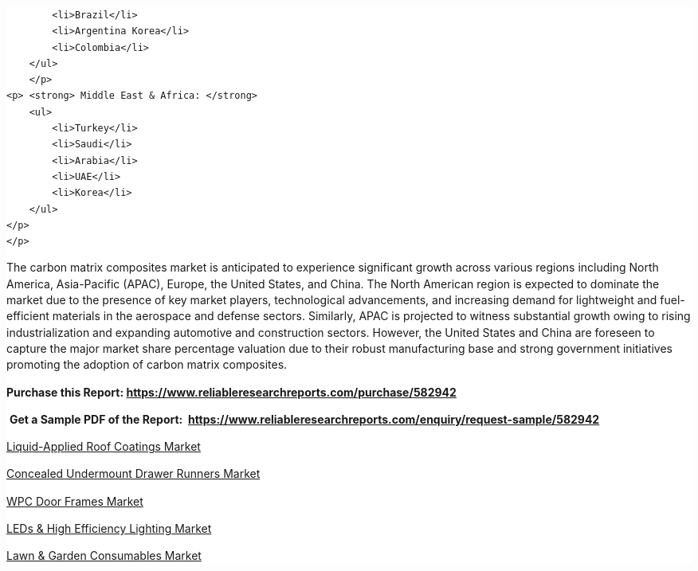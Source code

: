             <li>Brazil</li>
            <li>Argentina Korea</li>
            <li>Colombia</li>
        </ul>
        </p> 
    <p> <strong> Middle East & Africa: </strong>
        <ul>
            <li>Turkey</li>
            <li>Saudi</li>
            <li>Arabia</li>
            <li>UAE</li>
            <li>Korea</li>
        </ul>
    </p>
    </p>
<p><p>The carbon matrix composites market is anticipated to experience significant growth across various regions including North America, Asia-Pacific (APAC), Europe, the United States, and China. The North American region is expected to dominate the market due to the presence of key market players, technological advancements, and increasing demand for lightweight and fuel-efficient materials in the aerospace and defense sectors. Similarly, APAC is projected to witness substantial growth owing to rising industrialization and expanding automotive and construction sectors. However, the United States and China are foreseen to capture the major market share percentage valuation due to their robust manufacturing base and strong government initiatives promoting the adoption of carbon matrix composites.</p></p>
<p><strong>Purchase this Report: <a href="https://www.reliableresearchreports.com/purchase/582942">https://www.reliableresearchreports.com/purchase/582942</a></strong></p>
<p>&nbsp;<strong>Get a Sample PDF of the Report:&nbsp;&nbsp;<a href="https://www.reliableresearchreports.com/enquiry/request-sample/582942">https://www.reliableresearchreports.com/enquiry/request-sample/582942</a></strong></p>
<p><strong></strong></p>
<p><p><a href="https://www.linkedin.com/pulse/liquid-applied-roof-coatings-market-research-report-provides/">Liquid-Applied Roof Coatings Market</a></p><p><a href="https://medium.com/@marcoslemke2023/concealed-undermount-drawer-runners-market-size-growth-forecast-2023-2030-94e68a27e735">Concealed Undermount Drawer Runners Market</a></p><p><a href="https://medium.com/@stefanokon1939/wpc-door-frames-market-size-growth-forecast-2023-2030-433d8f1deca0">WPC Door Frames Market</a></p><p><a href="https://www.linkedin.com/pulse/leds-amp-high-efficiency-lighting-market-size-share-global/">LEDs & High Efficiency Lighting Market</a></p><p><a href="https://www.linkedin.com/pulse/lawn-amp-garden-consumables-market-share-new-trends-analysis/">Lawn & Garden Consumables Market</a></p></p>